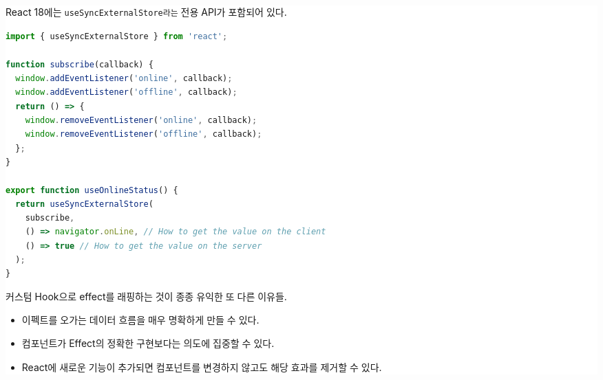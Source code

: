 React 18에는 `useSyncExternalStore라는` 전용 API가 포함되어 있다.

```js
import { useSyncExternalStore } from 'react';

function subscribe(callback) {
  window.addEventListener('online', callback);
  window.addEventListener('offline', callback);
  return () => {
    window.removeEventListener('online', callback);
    window.removeEventListener('offline', callback);
  };
}

export function useOnlineStatus() {
  return useSyncExternalStore(
    subscribe,
    () => navigator.onLine, // How to get the value on the client
    () => true // How to get the value on the server
  );
}

```

커스텀 Hook으로 effect를 래핑하는 것이 종종 유익한 또 다른 이유들.

* 이펙트를 오가는 데이터 흐름을 매우 명확하게 만들 수 있다.

* 컴포넌트가 Effect의 정확한 구현보다는 의도에 집중할 수 있다.

* React에 새로운 기능이 추가되면 컴포넌트를 변경하지 않고도 해당 효과를 제거할 수 있다.
